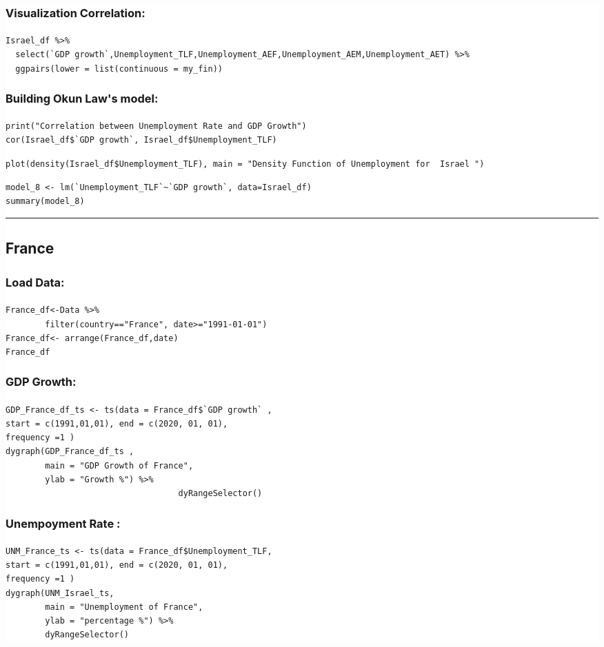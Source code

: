 ### Visualization Correlation:

```{r}
Israel_df %>% 
  select(`GDP growth`,Unemployment_TLF,Unemployment_AEF,Unemployment_AEM,Unemployment_AET) %>%
  ggpairs(lower = list(continuous = my_fin))
```

### Building Okun Law's model:

```{r}
print("Correlation between Unemployment Rate and GDP Growth")
cor(Israel_df$`GDP growth`, Israel_df$Unemployment_TLF)
```


```{r}
plot(density(Israel_df$Unemployment_TLF), main = "Density Function of Unemployment for  Israel ")
```

```{r}
model_8 <- lm(`Unemployment_TLF`~`GDP growth`, data=Israel_df)
summary(model_8)
```


***

## France

### Load Data:

```{r}
France_df<-Data %>%
        filter(country=="France", date>="1991-01-01") 
France_df<- arrange(France_df,date)
France_df
```

### GDP Growth:

```{r}
GDP_France_df_ts <- ts(data = France_df$`GDP growth` ,
start = c(1991,01,01), end = c(2020, 01, 01),
frequency =1 )
dygraph(GDP_France_df_ts ,
        main = "GDP Growth of France",
        ylab = "Growth %") %>%
                                   dyRangeSelector()
```

### Unempoyment Rate :

```{r}
UNM_France_ts <- ts(data = France_df$Unemployment_TLF,
start = c(1991,01,01), end = c(2020, 01, 01),
frequency =1 )
dygraph(UNM_Israel_ts,
        main = "Unemployment of France",
        ylab = "percentage %") %>%
        dyRangeSelector()
```
